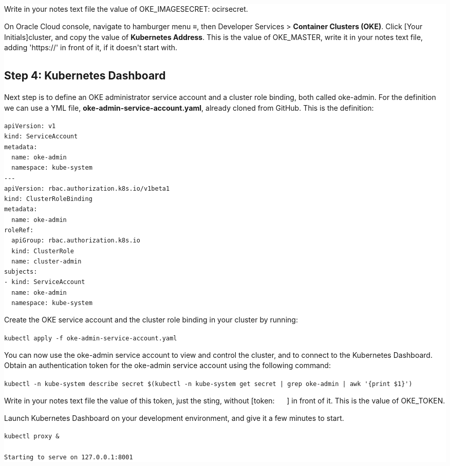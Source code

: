 Write in your notes text file the value of OKE_IMAGESECRET: ocirsecret.

On Oracle Cloud console, navigate to hamburger menu ≡, then Developer Services > **Container Clusters (OKE)**. Click [Your Initials]cluster, and copy the value of **Kubernetes Address**. This is the value of OKE_MASTER, write it in your notes text file, adding 'https://' in front of it, if it doesn't start with.

## **Step 4:** Kubernetes Dashboard

Next step is to define an OKE administrator service account and a cluster role binding, both called oke-admin. For the definition we can use a YML file, **oke-admin-service-account.yaml**, already cloned from GitHub. This is the definition:

````
apiVersion: v1
kind: ServiceAccount
metadata:
  name: oke-admin
  namespace: kube-system
---
apiVersion: rbac.authorization.k8s.io/v1beta1
kind: ClusterRoleBinding
metadata:
  name: oke-admin
roleRef:
  apiGroup: rbac.authorization.k8s.io
  kind: ClusterRole
  name: cluster-admin
subjects:
- kind: ServiceAccount
  name: oke-admin
  namespace: kube-system
````

Create the OKE service account and the cluster role binding in your cluster by running:

````
kubectl apply -f oke-admin-service-account.yaml
````

You can now use the oke-admin service account to view and control the cluster, and to connect to the Kubernetes Dashboard. Obtain an authentication token for the oke-admin service account using the following command: 

````
kubectl -n kube-system describe secret $(kubectl -n kube-system get secret | grep oke-admin | awk '{print $1}')
````

Write in your notes text file the value of this token, just the sting, without [token:&nbsp;&nbsp;&nbsp;&nbsp;&nbsp;&nbsp;] in front of it. This is the value of OKE_TOKEN.

Launch Kubernetes Dashboard on your development environment, and give it a few minutes to start.

````
kubectl proxy &

Starting to serve on 127.0.0.1:8001
````
